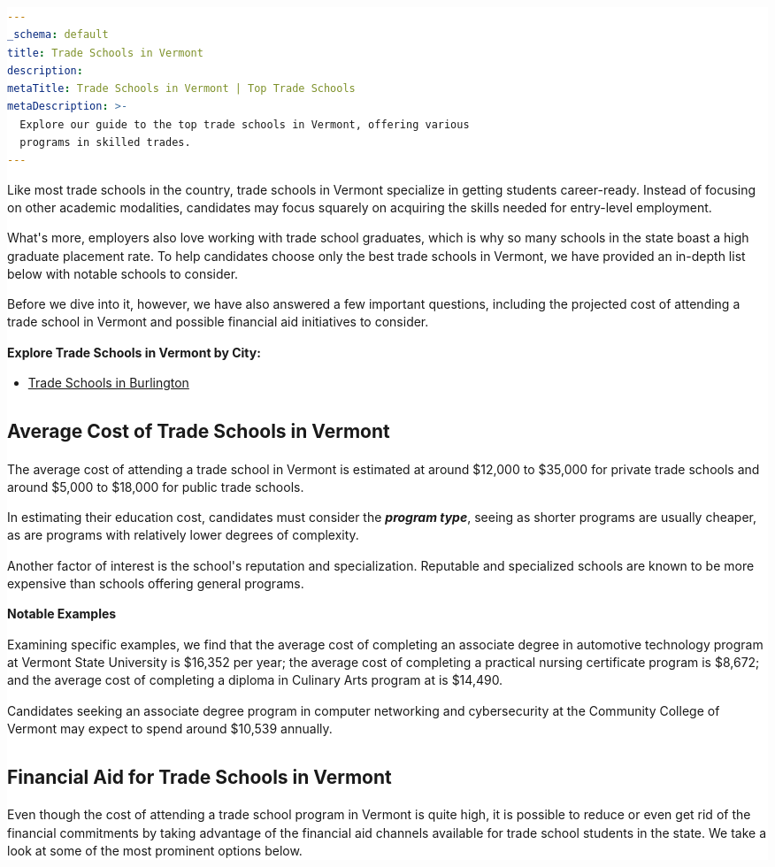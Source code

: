 ```yaml
---
_schema: default
title: Trade Schools in Vermont
description:
metaTitle: Trade Schools in Vermont | Top Trade Schools
metaDescription: >-
  Explore our guide to the top trade schools in Vermont, offering various
  programs in skilled trades.
---
```

Like most trade schools in the country, trade schools in Vermont specialize in getting students career-ready. Instead of focusing on other academic modalities, candidates may focus squarely on acquiring the skills needed for entry-level employment.

What's more, employers also love working with trade school graduates, which is why so many schools in the state boast a high graduate placement rate. To help candidates choose only the best trade schools in Vermont, we have provided an in-depth list below with notable schools to consider.

Before we dive into it, however, we have also answered a few important questions, including the projected cost of attending a trade school in Vermont and possible financial aid initiatives to consider.

**Explore Trade Schools in Vermont by City:**

* [Trade Schools in Burlington](https://toptradeschools.com/states/vermont/burlington)

## **Average Cost of Trade Schools in Vermont**

The average cost of attending a trade school in Vermont is estimated at around $12,000 to $35,000 for private trade schools and around $5,000 to $18,000 for public trade schools.

In estimating their education cost, candidates must consider the ***program type***, seeing as shorter programs are usually cheaper, as are programs with relatively lower degrees of complexity.

Another factor of interest is the school's reputation and specialization. Reputable and specialized schools are known to be more expensive than schools offering general programs.

**Notable Examples**

Examining specific examples, we find that the average cost of completing an associate degree in automotive technology program at Vermont State University is $16,352 per year; the average cost of completing a practical nursing certificate program is $8,672; and the average cost of completing a diploma in Culinary Arts program at is $14,490.

Candidates seeking an associate degree program in computer networking and cybersecurity at the Community College of Vermont may expect to spend around $10,539 annually.

## **Financial Aid for Trade Schools in Vermont**

Even though the cost of attending a trade school program in Vermont is quite high, it is possible to reduce or even get rid of the financial commitments by taking advantage of the financial aid channels available for trade school students in the state. We take a look at some of the most prominent options below.
